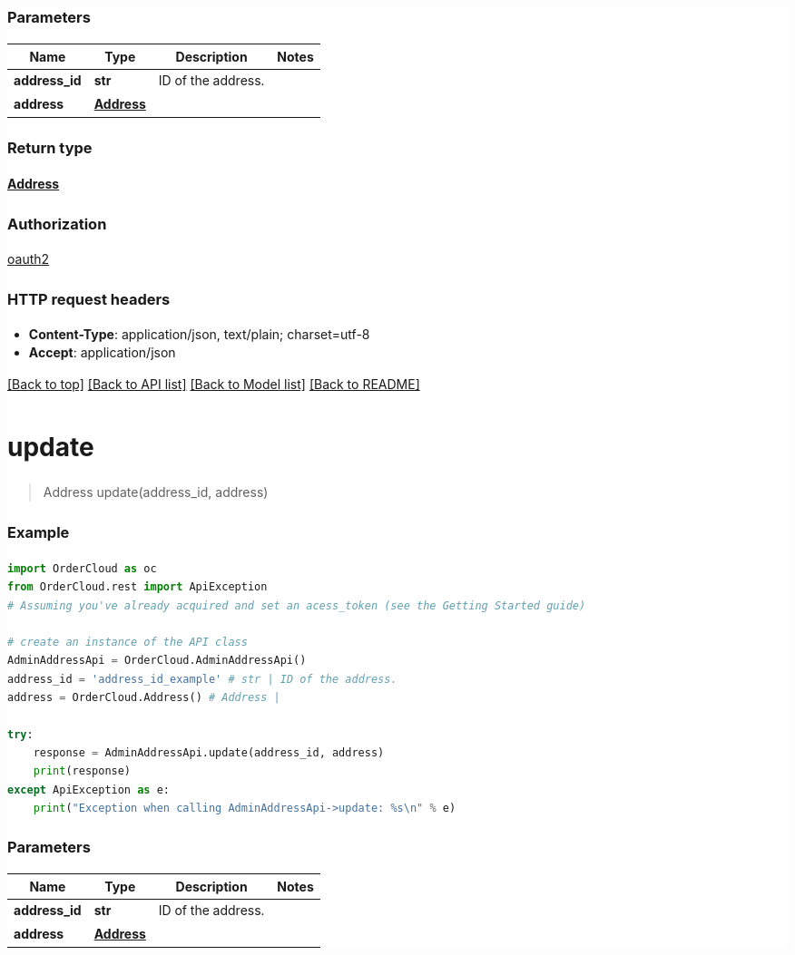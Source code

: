 ### Parameters

Name | Type | Description  | Notes
------------- | ------------- | ------------- | -------------
 **address_id** | **str**| ID of the address. | 
 **address** | [**Address**](Address.md)|  | 

### Return type

[**Address**](Address.md)

### Authorization

[oauth2](../README.md#oauth2)

### HTTP request headers

 - **Content-Type**: application/json, text/plain; charset=utf-8
 - **Accept**: application/json

[[Back to top]](#) [[Back to API list]](../README.md#documentation-for-api-endpoints) [[Back to Model list]](../README.md#documentation-for-models) [[Back to README]](../README.md)

# **update**
> Address update(address_id, address)



### Example 
```python
import OrderCloud as oc
from OrderCloud.rest import ApiException
# Assuming you've already acquired and set an acess_token (see the Getting Started guide)

# create an instance of the API class
AdminAddressApi = OrderCloud.AdminAddressApi()
address_id = 'address_id_example' # str | ID of the address.
address = OrderCloud.Address() # Address | 

try: 
    response = AdminAddressApi.update(address_id, address)
    print(response)
except ApiException as e:
    print("Exception when calling AdminAddressApi->update: %s\n" % e)
```

### Parameters

Name | Type | Description  | Notes
------------- | ------------- | ------------- | -------------
 **address_id** | **str**| ID of the address. | 
 **address** | [**Address**](Address.md)|  | 
